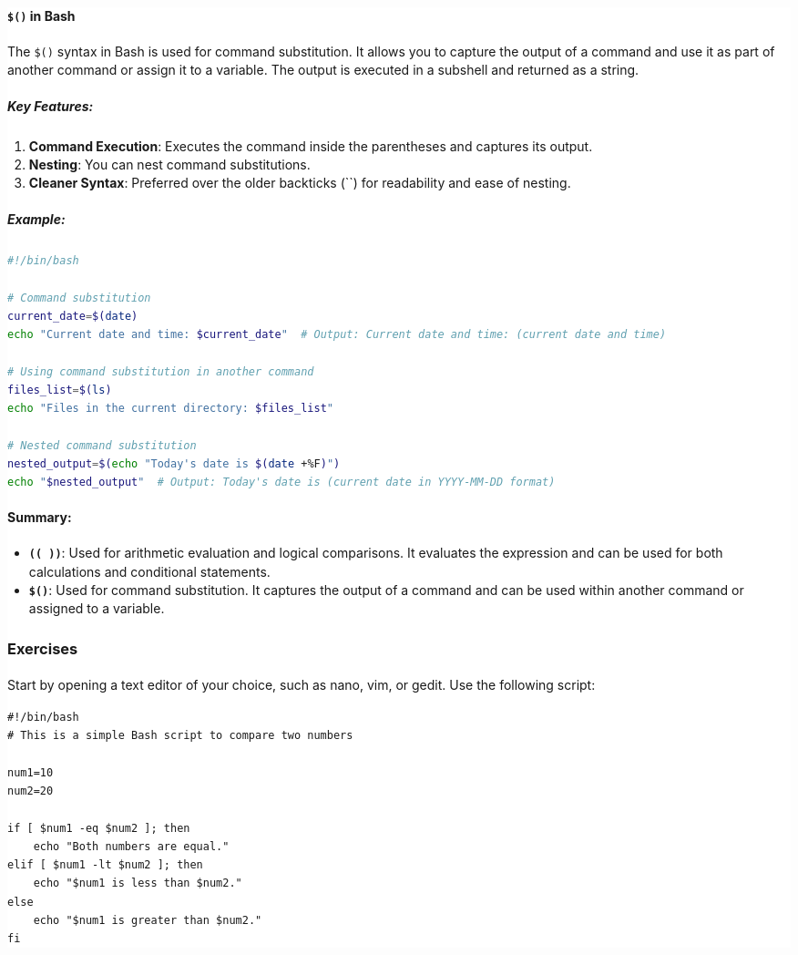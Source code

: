 #### `$()` in Bash
The `$()` syntax in Bash is used for command substitution. It allows you to capture the output of a command and use it as part of another command or assign it to a variable. The output is executed in a subshell and returned as a string.

##### Key Features:
1. **Command Execution**: Executes the command inside the parentheses and captures its output.
2. **Nesting**: You can nest command substitutions.
3. **Cleaner Syntax**: Preferred over the older backticks (``) for readability and ease of nesting.

##### Example:
```bash
#!/bin/bash

# Command substitution
current_date=$(date)
echo "Current date and time: $current_date"  # Output: Current date and time: (current date and time)

# Using command substitution in another command
files_list=$(ls)
echo "Files in the current directory: $files_list"

# Nested command substitution
nested_output=$(echo "Today's date is $(date +%F)")
echo "$nested_output"  # Output: Today's date is (current date in YYYY-MM-DD format)
```

#### Summary:
- **`(( ))`**: Used for arithmetic evaluation and logical comparisons. It evaluates the expression and can be used for both calculations and conditional statements.
- **`$()`**: Used for command substitution. It captures the output of a command and can be used within another command or assigned to a variable.

### Exercises

Start by opening a text editor of your choice, such as nano, vim, or gedit. Use the following script:

```
#!/bin/bash
# This is a simple Bash script to compare two numbers

num1=10
num2=20

if [ $num1 -eq $num2 ]; then
    echo "Both numbers are equal."
elif [ $num1 -lt $num2 ]; then
    echo "$num1 is less than $num2."
else
    echo "$num1 is greater than $num2."
fi
```
